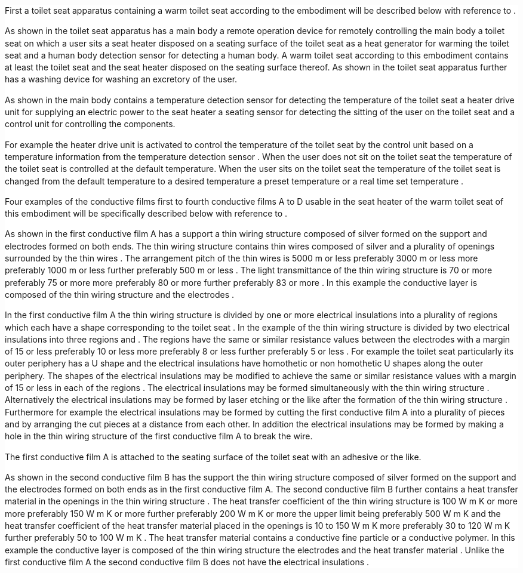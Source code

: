 First a toilet seat apparatus containing a warm toilet seat according to the embodiment will be described below with reference to .

As shown in the toilet seat apparatus has a main body a remote operation device for remotely controlling the main body a toilet seat on which a user sits a seat heater disposed on a seating surface of the toilet seat as a heat generator for warming the toilet seat and a human body detection sensor for detecting a human body. A warm toilet seat according to this embodiment contains at least the toilet seat and the seat heater disposed on the seating surface thereof. As shown in the toilet seat apparatus further has a washing device for washing an excretory of the user.

As shown in the main body contains a temperature detection sensor for detecting the temperature of the toilet seat a heater drive unit for supplying an electric power to the seat heater a seating sensor for detecting the sitting of the user on the toilet seat and a control unit for controlling the components.

For example the heater drive unit is activated to control the temperature of the toilet seat by the control unit based on a temperature information from the temperature detection sensor . When the user does not sit on the toilet seat the temperature of the toilet seat is controlled at the default temperature. When the user sits on the toilet seat the temperature of the toilet seat is changed from the default temperature to a desired temperature a preset temperature or a real time set temperature .

Four examples of the conductive films first to fourth conductive films A to D usable in the seat heater of the warm toilet seat of this embodiment will be specifically described below with reference to .

As shown in the first conductive film A has a support a thin wiring structure composed of silver formed on the support and electrodes formed on both ends. The thin wiring structure contains thin wires composed of silver and a plurality of openings surrounded by the thin wires . The arrangement pitch of the thin wires is 5000 m or less preferably 3000 m or less more preferably 1000 m or less further preferably 500 m or less . The light transmittance of the thin wiring structure is 70 or more preferably 75 or more more preferably 80 or more further preferably 83 or more . In this example the conductive layer is composed of the thin wiring structure and the electrodes .

In the first conductive film A the thin wiring structure is divided by one or more electrical insulations into a plurality of regions which each have a shape corresponding to the toilet seat . In the example of the thin wiring structure is divided by two electrical insulations into three regions and . The regions have the same or similar resistance values between the electrodes with a margin of 15 or less preferably 10 or less more preferably 8 or less further preferably 5 or less . For example the toilet seat particularly its outer periphery has a U shape and the electrical insulations have homothetic or non homothetic U shapes along the outer periphery. The shapes of the electrical insulations may be modified to achieve the same or similar resistance values with a margin of 15 or less in each of the regions . The electrical insulations may be formed simultaneously with the thin wiring structure . Alternatively the electrical insulations may be formed by laser etching or the like after the formation of the thin wiring structure . Furthermore for example the electrical insulations may be formed by cutting the first conductive film A into a plurality of pieces and by arranging the cut pieces at a distance from each other. In addition the electrical insulations may be formed by making a hole in the thin wiring structure of the first conductive film A to break the wire.

The first conductive film A is attached to the seating surface of the toilet seat with an adhesive or the like.

As shown in the second conductive film B has the support the thin wiring structure composed of silver formed on the support and the electrodes formed on both ends as in the first conductive film A. The second conductive film B further contains a heat transfer material in the openings in the thin wiring structure . The heat transfer coefficient of the thin wiring structure is 100 W m K or more more preferably 150 W m K or more further preferably 200 W m K or more the upper limit being preferably 500 W m K and the heat transfer coefficient of the heat transfer material placed in the openings is 10 to 150 W m K more preferably 30 to 120 W m K further preferably 50 to 100 W m K . The heat transfer material contains a conductive fine particle or a conductive polymer. In this example the conductive layer is composed of the thin wiring structure the electrodes and the heat transfer material . Unlike the first conductive film A the second conductive film B does not have the electrical insulations .
